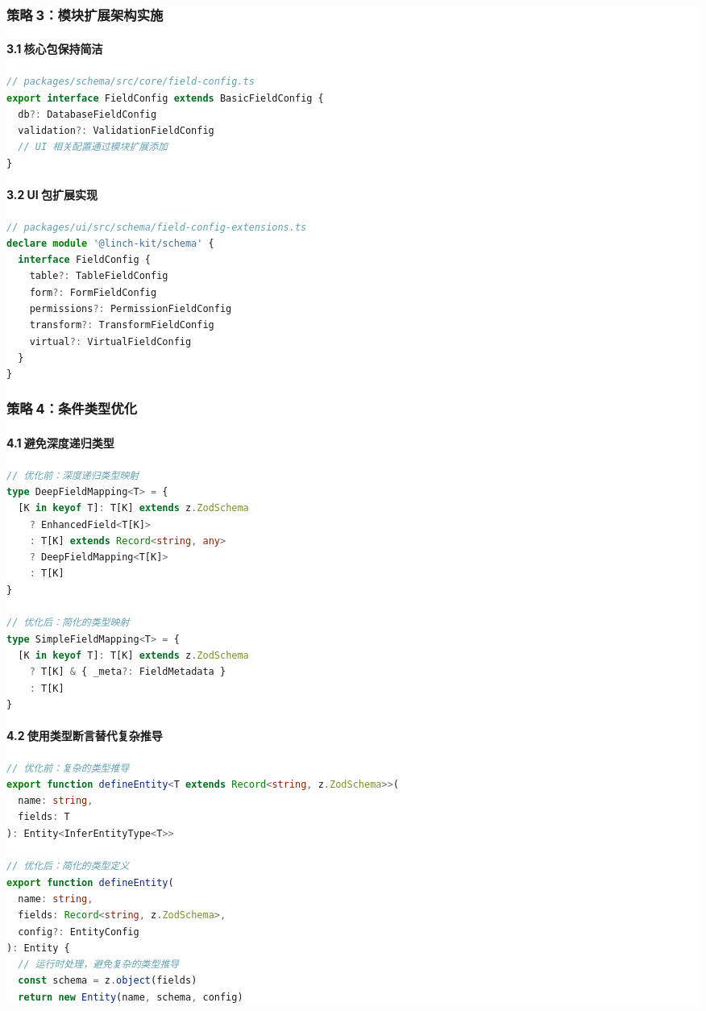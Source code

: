### 策略 3：模块扩展架构实施

#### 3.1 核心包保持简洁
```typescript
// packages/schema/src/core/field-config.ts
export interface FieldConfig extends BasicFieldConfig {
  db?: DatabaseFieldConfig
  validation?: ValidationFieldConfig
  // UI 相关配置通过模块扩展添加
}
```

#### 3.2 UI 包扩展实现
```typescript
// packages/ui/src/schema/field-config-extensions.ts
declare module '@linch-kit/schema' {
  interface FieldConfig {
    table?: TableFieldConfig
    form?: FormFieldConfig
    permissions?: PermissionFieldConfig
    transform?: TransformFieldConfig
    virtual?: VirtualFieldConfig
  }
}
```

### 策略 4：条件类型优化

#### 4.1 避免深度递归类型
```typescript
// 优化前：深度递归类型映射
type DeepFieldMapping<T> = {
  [K in keyof T]: T[K] extends z.ZodSchema 
    ? EnhancedField<T[K]>
    : T[K] extends Record<string, any>
    ? DeepFieldMapping<T[K]>
    : T[K]
}

// 优化后：简化的类型映射
type SimpleFieldMapping<T> = {
  [K in keyof T]: T[K] extends z.ZodSchema 
    ? T[K] & { _meta?: FieldMetadata }
    : T[K]
}
```

#### 4.2 使用类型断言替代复杂推导
```typescript
// 优化前：复杂的类型推导
export function defineEntity<T extends Record<string, z.ZodSchema>>(
  name: string,
  fields: T
): Entity<InferEntityType<T>>

// 优化后：简化的类型定义
export function defineEntity(
  name: string,
  fields: Record<string, z.ZodSchema>,
  config?: EntityConfig
): Entity {
  // 运行时处理，避免复杂的类型推导
  const schema = z.object(fields)
  return new Entity(name, schema, config)
```